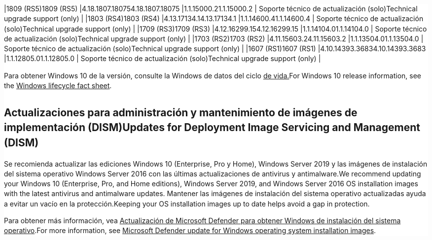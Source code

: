 |<span data-ttu-id="b2ee5-400">1809 (RS5)</span><span class="sxs-lookup"><span data-stu-id="b2ee5-400">1809  (RS5)</span></span> |<span data-ttu-id="b2ee5-401">4.18.1807.18075</span><span class="sxs-lookup"><span data-stu-id="b2ee5-401">4.18.1807.18075</span></span> |<span data-ttu-id="b2ee5-402">1.1.15000.2</span><span class="sxs-lookup"><span data-stu-id="b2ee5-402">1.1.15000.2</span></span> | <span data-ttu-id="b2ee5-403">Soporte técnico de actualización (solo)</span><span class="sxs-lookup"><span data-stu-id="b2ee5-403">Technical upgrade support (only)</span></span> |
|<span data-ttu-id="b2ee5-404">1803 (RS4)</span><span class="sxs-lookup"><span data-stu-id="b2ee5-404">1803  (RS4)</span></span> |<span data-ttu-id="b2ee5-405">4.13.17134.1</span><span class="sxs-lookup"><span data-stu-id="b2ee5-405">4.13.17134.1</span></span> |<span data-ttu-id="b2ee5-406">1.1.14600.4</span><span class="sxs-lookup"><span data-stu-id="b2ee5-406">1.1.14600.4</span></span> | <span data-ttu-id="b2ee5-407">Soporte técnico de actualización (solo)</span><span class="sxs-lookup"><span data-stu-id="b2ee5-407">Technical upgrade support (only)</span></span> |
|<span data-ttu-id="b2ee5-408">1709 (RS3)</span><span class="sxs-lookup"><span data-stu-id="b2ee5-408">1709  (RS3)</span></span> |<span data-ttu-id="b2ee5-409">4.12.16299.15</span><span class="sxs-lookup"><span data-stu-id="b2ee5-409">4.12.16299.15</span></span> |<span data-ttu-id="b2ee5-410">1.1.14104.0</span><span class="sxs-lookup"><span data-stu-id="b2ee5-410">1.1.14104.0</span></span> | <span data-ttu-id="b2ee5-411">Soporte técnico de actualización (solo)</span><span class="sxs-lookup"><span data-stu-id="b2ee5-411">Technical upgrade support (only)</span></span> |
|<span data-ttu-id="b2ee5-412">1703 (RS2)</span><span class="sxs-lookup"><span data-stu-id="b2ee5-412">1703  (RS2)</span></span> |<span data-ttu-id="b2ee5-413">4.11.15603.2</span><span class="sxs-lookup"><span data-stu-id="b2ee5-413">4.11.15603.2</span></span> |<span data-ttu-id="b2ee5-414">1.1.13504.0</span><span class="sxs-lookup"><span data-stu-id="b2ee5-414">1.1.13504.0</span></span> | <span data-ttu-id="b2ee5-415">Soporte técnico de actualización (solo)</span><span class="sxs-lookup"><span data-stu-id="b2ee5-415">Technical upgrade support (only)</span></span> |
|<span data-ttu-id="b2ee5-416">1607 (RS1)</span><span class="sxs-lookup"><span data-stu-id="b2ee5-416">1607 (RS1)</span></span> |<span data-ttu-id="b2ee5-417">4.10.14393.3683</span><span class="sxs-lookup"><span data-stu-id="b2ee5-417">4.10.14393.3683</span></span> |<span data-ttu-id="b2ee5-418">1.1.12805.0</span><span class="sxs-lookup"><span data-stu-id="b2ee5-418">1.1.12805.0</span></span> | <span data-ttu-id="b2ee5-419">Soporte técnico de actualización (solo)</span><span class="sxs-lookup"><span data-stu-id="b2ee5-419">Technical upgrade support (only)</span></span> |  

<span data-ttu-id="b2ee5-420">Para obtener Windows 10 de la versión, consulte la Windows de datos del ciclo [de vida.](https://support.microsoft.com/help/13853/windows-lifecycle-fact-sheet)</span><span class="sxs-lookup"><span data-stu-id="b2ee5-420">For Windows 10 release information, see the [Windows lifecycle fact sheet](https://support.microsoft.com/help/13853/windows-lifecycle-fact-sheet).</span></span>

## <a name="updates-for-deployment-image-servicing-and-management-dism"></a><span data-ttu-id="b2ee5-421">Actualizaciones para administración y mantenimiento de imágenes de implementación (DISM)</span><span class="sxs-lookup"><span data-stu-id="b2ee5-421">Updates for Deployment Image Servicing and Management (DISM)</span></span>

<span data-ttu-id="b2ee5-422">Se recomienda actualizar las ediciones Windows 10 (Enterprise, Pro y Home), Windows Server 2019 y las imágenes de instalación del sistema operativo Windows Server 2016 con las últimas actualizaciones de antivirus y antimalware.</span><span class="sxs-lookup"><span data-stu-id="b2ee5-422">We recommend updating your Windows 10 (Enterprise, Pro, and Home editions), Windows Server 2019, and Windows Server 2016 OS installation images with the latest antivirus and antimalware updates.</span></span> <span data-ttu-id="b2ee5-423">Mantener las imágenes de instalación del sistema operativo actualizadas ayuda a evitar un vacío en la protección.</span><span class="sxs-lookup"><span data-stu-id="b2ee5-423">Keeping your OS installation images up to date helps avoid a gap in protection.</span></span> 

<span data-ttu-id="b2ee5-424">Para obtener más información, vea [Actualización de Microsoft Defender para obtener Windows de instalación del sistema operativo](https://support.microsoft.com/help/4568292/defender-update-for-windows-operating-system-installation-images).</span><span class="sxs-lookup"><span data-stu-id="b2ee5-424">For more information, see [Microsoft Defender update for Windows operating system installation images](https://support.microsoft.com/help/4568292/defender-update-for-windows-operating-system-installation-images).</span></span>
